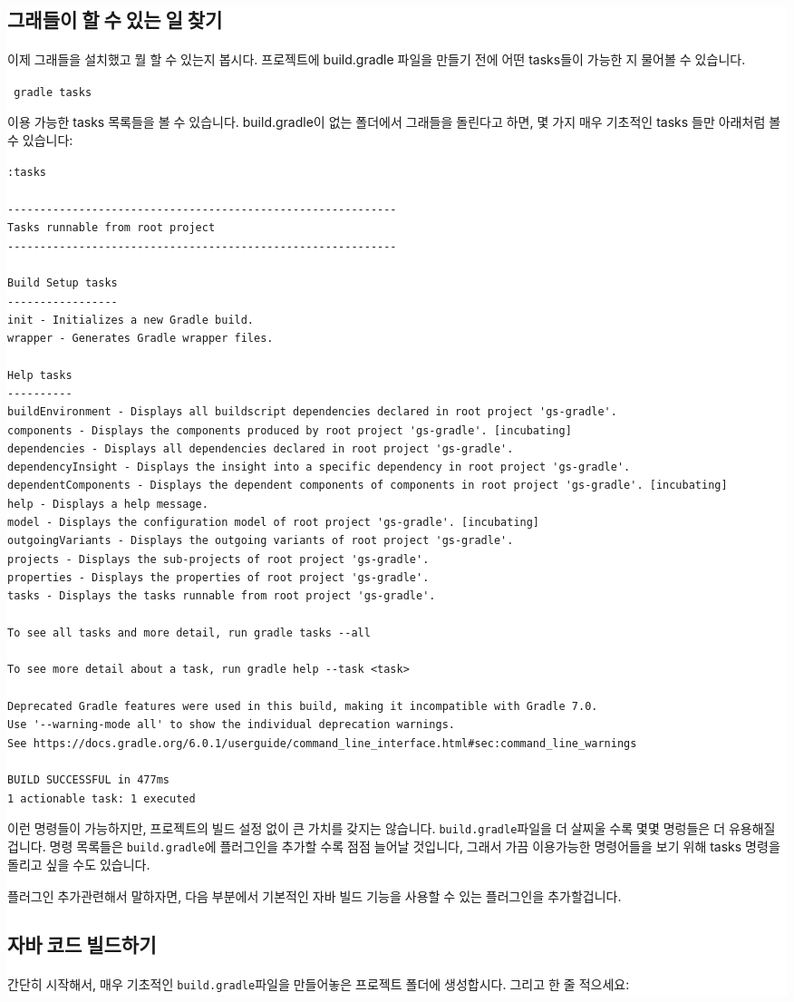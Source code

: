 ## 그래들이 할 수 있는 일 찾기

이제 그래들을 설치했고 뭘 할 수 있는지 봅시다. 프로젝트에 build.gradle 파일을 만들기 전에 어떤 tasks들이 가능한 지 물어볼 수 있습니다.

     gradle tasks

이용 가능한 tasks 목록들을 볼 수 있습니다. build.gradle이 없는 폴더에서 그래들을 돌린다고 하면, 몇 가지 매우 기초적인 tasks 들만 아래처럼 볼 수 있습니다:

    :tasks

    ------------------------------------------------------------
    Tasks runnable from root project
    ------------------------------------------------------------
    
    Build Setup tasks
    -----------------
    init - Initializes a new Gradle build.
    wrapper - Generates Gradle wrapper files.
    
    Help tasks
    ----------
    buildEnvironment - Displays all buildscript dependencies declared in root project 'gs-gradle'.
    components - Displays the components produced by root project 'gs-gradle'. [incubating]
    dependencies - Displays all dependencies declared in root project 'gs-gradle'.
    dependencyInsight - Displays the insight into a specific dependency in root project 'gs-gradle'.
    dependentComponents - Displays the dependent components of components in root project 'gs-gradle'. [incubating]
    help - Displays a help message.
    model - Displays the configuration model of root project 'gs-gradle'. [incubating]
    outgoingVariants - Displays the outgoing variants of root project 'gs-gradle'.
    projects - Displays the sub-projects of root project 'gs-gradle'.
    properties - Displays the properties of root project 'gs-gradle'.
    tasks - Displays the tasks runnable from root project 'gs-gradle'.
    
    To see all tasks and more detail, run gradle tasks --all
    
    To see more detail about a task, run gradle help --task <task>
    
    Deprecated Gradle features were used in this build, making it incompatible with Gradle 7.0.
    Use '--warning-mode all' to show the individual deprecation warnings.
    See https://docs.gradle.org/6.0.1/userguide/command_line_interface.html#sec:command_line_warnings
    
    BUILD SUCCESSFUL in 477ms
    1 actionable task: 1 executed

이런 명령들이 가능하지만, 프로젝트의 빌드 설정 없이 큰 가치를 갖지는 않습니다. `build.gradle`파일을 더 살찌울 수록 몇몇 명렁들은 더 유용해질겁니다. 명령 목록들은 `build.gradle`에 플러그인을 추가할 수록 점점 늘어날 것입니다, 그래서 가끔 이용가능한 명령어들을 보기 위해 tasks 명령을 돌리고 싶을 수도 있습니다.

플러그인 추가관련해서 말하자면, 다음 부분에서 기본적인 자바 빌드 기능을 사용할 수 있는 플러그인을 추가할겁니다.


## 자바 코드 빌드하기

간단히 시작해서, 매우 기초적인 `build.gradle`파일을 만들어놓은 프로젝트 폴더에 생성합시다. 그리고 한 줄 적으세요:
